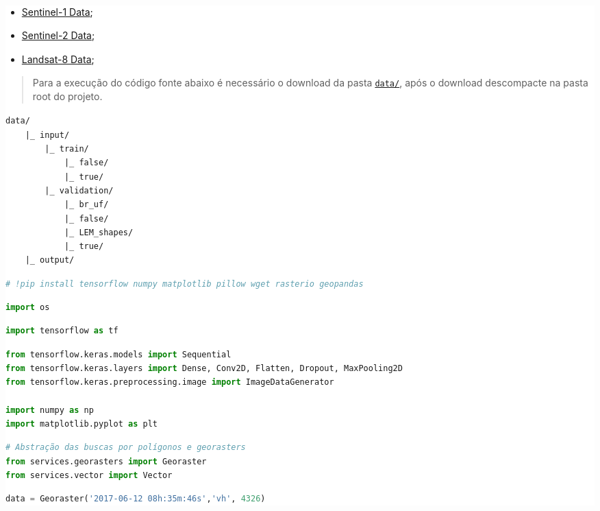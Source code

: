 - [Sentinel-1 Data](http://www.dpi.inpe.br/agricultural-database/lem/dados/cenas/Sentinel1);

- [Sentinel-2 Data](http://www.dpi.inpe.br/obt/agricultural-database/lem/dados/cenas/Sentinel2);

- [Landsat-8 Data](http://www.dpi.inpe.br/obt/agricultural-database/lem/dados/cenas/Landsat8);

> Para a execução do código fonte abaixo é necessário o download da pasta [`data/`](https://fatecspgov-my.sharepoint.com/:u:/g/personal/abner_anjos_fatec_sp_gov_br/EaRDNhpRDGJMmSXc-AtoTDgBkG3G5tGBPvsdJBkeEOMSNw?e=fzM3V9), após o download descompacte na pasta root do projeto.


```
data/
    |_ input/
        |_ train/
            |_ false/
            |_ true/
        |_ validation/
            |_ br_uf/
            |_ false/
            |_ LEM_shapes/
            |_ true/
    |_ output/
```


```python
# !pip install tensorflow numpy matplotlib pillow wget rasterio geopandas
```


```python
import os
```


```python
import tensorflow as tf
```


```python
from tensorflow.keras.models import Sequential
from tensorflow.keras.layers import Dense, Conv2D, Flatten, Dropout, MaxPooling2D
from tensorflow.keras.preprocessing.image import ImageDataGenerator

import numpy as np
import matplotlib.pyplot as plt
```


```python
# Abstração das buscas por polígonos e georasters
from services.georasters import Georaster
from services.vector import Vector
```


```python
data = Georaster('2017-06-12 08h:35m:46s','vh', 4326)
```
